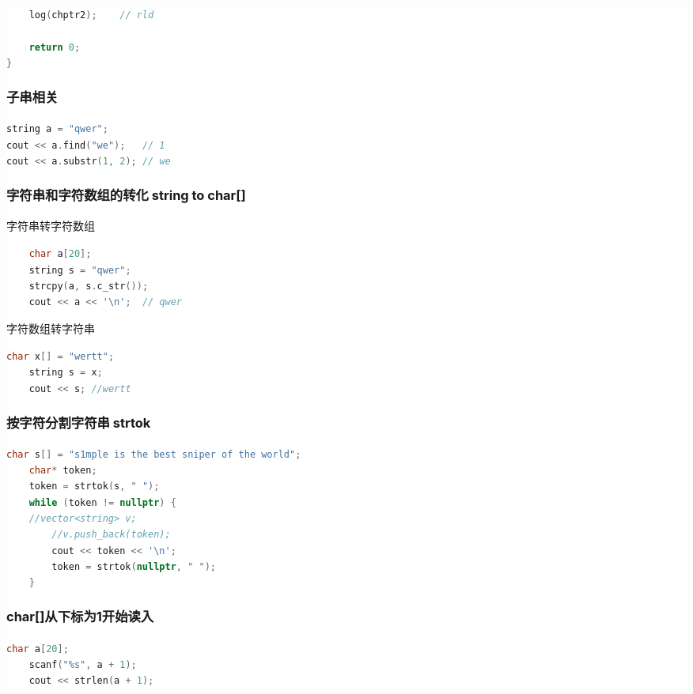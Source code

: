 ```cpp
    log(chptr2);    // rld

    return 0;
}
```

### 子串相关

```cpp
string a = "qwer";
cout << a.find("we");   // 1
cout << a.substr(1, 2); // we
```

### 字符串和字符数组的转化 string to char[]


字符串转字符数组

```cpp
    char a[20];
    string s = "qwer";
    strcpy(a, s.c_str());
    cout << a << '\n';  // qwer
```


字符数组转字符串

```cpp
char x[] = "wertt";
    string s = x;
    cout << s; //wertt
```


### 按字符分割字符串 strtok

```cpp
char s[] = "s1mple is the best sniper of the world";
    char* token;
    token = strtok(s, " ");
    while (token != nullptr) {
    //vector<string> v;
        //v.push_back(token);
        cout << token << '\n';
        token = strtok(nullptr, " ");
    }
```

### char[]从下标为1开始读入

```cpp
char a[20];
    scanf("%s", a + 1);
    cout << strlen(a + 1);
```

